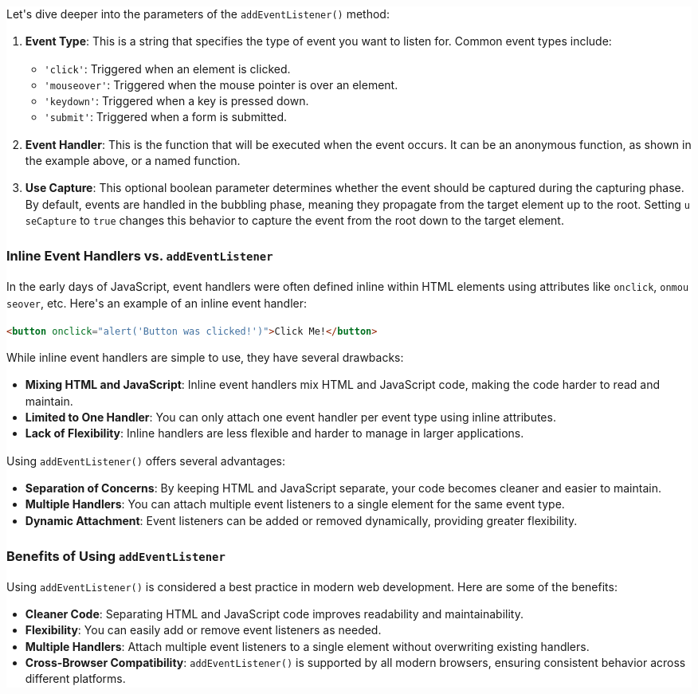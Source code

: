 Let's dive deeper into the parameters of the `addEventListener()` method:

1. **Event Type**: This is a string that specifies the type of event you want to listen for. Common event types include:
   - `'click'`: Triggered when an element is clicked.
   - `'mouseover'`: Triggered when the mouse pointer is over an element.
   - `'keydown'`: Triggered when a key is pressed down.
   - `'submit'`: Triggered when a form is submitted.

2. **Event Handler**: This is the function that will be executed when the event occurs. It can be an anonymous function, as shown in the example above, or a named function.

3. **Use Capture**: This optional boolean parameter determines whether the event should be captured during the capturing phase. By default, events are handled in the bubbling phase, meaning they propagate from the target element up to the root. Setting `useCapture` to `true` changes this behavior to capture the event from the root down to the target element.

### Inline Event Handlers vs. `addEventListener`

In the early days of JavaScript, event handlers were often defined inline within HTML elements using attributes like `onclick`, `onmouseover`, etc. Here's an example of an inline event handler:

```html
<button onclick="alert('Button was clicked!')">Click Me!</button>
```

While inline event handlers are simple to use, they have several drawbacks:

- **Mixing HTML and JavaScript**: Inline event handlers mix HTML and JavaScript code, making the code harder to read and maintain.
- **Limited to One Handler**: You can only attach one event handler per event type using inline attributes.
- **Lack of Flexibility**: Inline handlers are less flexible and harder to manage in larger applications.

Using `addEventListener()` offers several advantages:

- **Separation of Concerns**: By keeping HTML and JavaScript separate, your code becomes cleaner and easier to maintain.
- **Multiple Handlers**: You can attach multiple event listeners to a single element for the same event type.
- **Dynamic Attachment**: Event listeners can be added or removed dynamically, providing greater flexibility.

### Benefits of Using `addEventListener`

Using `addEventListener()` is considered a best practice in modern web development. Here are some of the benefits:

- **Cleaner Code**: Separating HTML and JavaScript code improves readability and maintainability.
- **Flexibility**: You can easily add or remove event listeners as needed.
- **Multiple Handlers**: Attach multiple event listeners to a single element without overwriting existing handlers.
- **Cross-Browser Compatibility**: `addEventListener()` is supported by all modern browsers, ensuring consistent behavior across different platforms.
